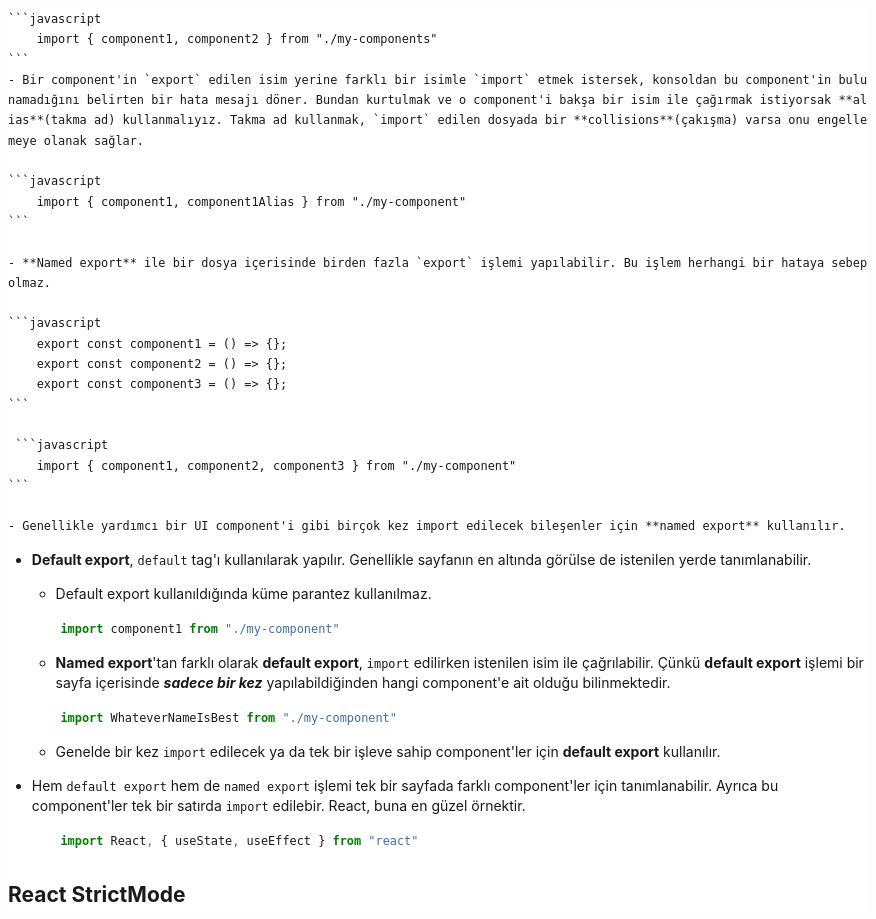    ```javascript
        import { component1, component2 } from "./my-components"
    ```
    - Bir component'in `export` edilen isim yerine farklı bir isimle `import` etmek istersek, konsoldan bu component'in bulunamadığını belirten bir hata mesajı döner. Bundan kurtulmak ve o component'i bakşa bir isim ile çağırmak istiyorsak **alias**(takma ad) kullanmalıyız. Takma ad kullanmak, `import` edilen dosyada bir **collisions**(çakışma) varsa onu engellemeye olanak sağlar.

    ```javascript
        import { component1, component1Alias } from "./my-component"
    ```

    - **Named export** ile bir dosya içerisinde birden fazla `export` işlemi yapılabilir. Bu işlem herhangi bir hataya sebep olmaz.

    ```javascript
        export const component1 = () => {};
        export const component2 = () => {};
        export const component3 = () => {};
    ```

     ```javascript
        import { component1, component2, component3 } from "./my-component"
    ```

    - Genellikle yardımcı bir UI component'i gibi birçok kez import edilecek bileşenler için **named export** kullanılır.

- **Default export**, `default` tag'ı kullanılarak yapılır. Genellikle sayfanın en altında görülse de istenilen yerde tanımlanabilir.

    - Default export kullanıldığında küme parantez kullanılmaz.

    ```javascript
        import component1 from "./my-component" 
    ```

    - **Named export**'tan farklı olarak **default export**, `import` edilirken istenilen isim ile çağrılabilir. Çünkü **default export** işlemi bir sayfa içerisinde ***sadece bir kez*** yapılabildiğinden hangi component'e ait olduğu bilinmektedir.

    ```javascript
        import WhateverNameIsBest from "./my-component" 
    ```

    - Genelde bir kez `import` edilecek ya da tek bir işleve sahip component'ler için **default export** kullanılır.

- Hem `default export` hem de `named export` işlemi tek bir sayfada farklı component'ler için tanımlanabilir. Ayrıca bu component'ler tek bir satırda `import` edilebir. React, buna en güzel örnektir.

    ```javascript
        import React, { useState, useEffect } from "react"
    ```

## React StrictMode
